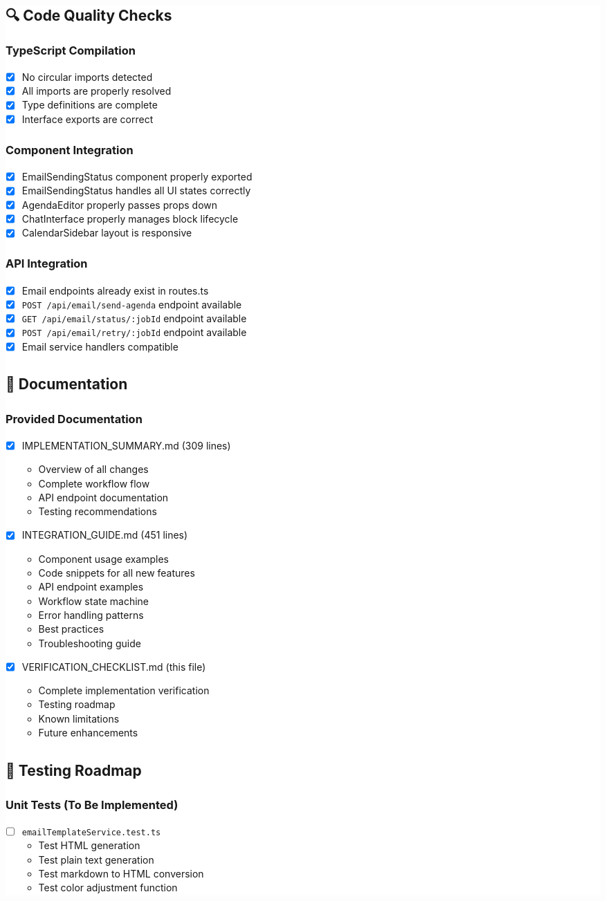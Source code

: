 ## 🔍 Code Quality Checks

### TypeScript Compilation
- [x] No circular imports detected
- [x] All imports are properly resolved
- [x] Type definitions are complete
- [x] Interface exports are correct

### Component Integration
- [x] EmailSendingStatus component properly exported
- [x] EmailSendingStatus handles all UI states correctly
- [x] AgendaEditor properly passes props down
- [x] ChatInterface properly manages block lifecycle
- [x] CalendarSidebar layout is responsive

### API Integration
- [x] Email endpoints already exist in routes.ts
- [x] `POST /api/email/send-agenda` endpoint available
- [x] `GET /api/email/status/:jobId` endpoint available
- [x] `POST /api/email/retry/:jobId` endpoint available
- [x] Email service handlers compatible

## 📝 Documentation

### Provided Documentation
- [x] IMPLEMENTATION_SUMMARY.md (309 lines)
  - Overview of all changes
  - Complete workflow flow
  - API endpoint documentation
  - Testing recommendations
  
- [x] INTEGRATION_GUIDE.md (451 lines)
  - Component usage examples
  - Code snippets for all new features
  - API endpoint examples
  - Workflow state machine
  - Error handling patterns
  - Best practices
  - Troubleshooting guide

- [x] VERIFICATION_CHECKLIST.md (this file)
  - Complete implementation verification
  - Testing roadmap
  - Known limitations
  - Future enhancements

## 🧪 Testing Roadmap

### Unit Tests (To Be Implemented)
- [ ] `emailTemplateService.test.ts`
  - Test HTML generation
  - Test plain text generation
  - Test markdown to HTML conversion
  - Test color adjustment function
  